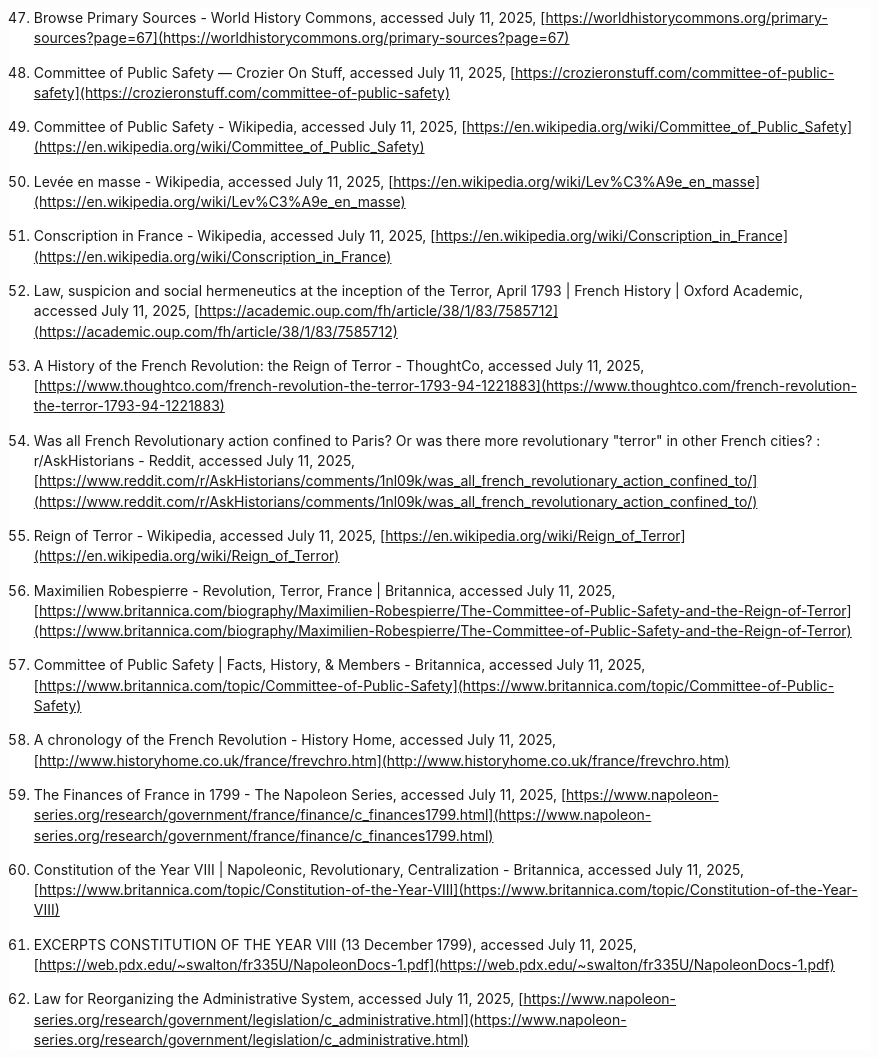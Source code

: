 47. Browse Primary Sources - World History Commons, accessed July 11, 2025, [https://worldhistorycommons.org/primary-sources?page=67](https://worldhistorycommons.org/primary-sources?page=67)
    
48. Committee of Public Safety — Crozier On Stuff, accessed July 11, 2025, [https://crozieronstuff.com/committee-of-public-safety](https://crozieronstuff.com/committee-of-public-safety)
    
49. Committee of Public Safety - Wikipedia, accessed July 11, 2025, [https://en.wikipedia.org/wiki/Committee_of_Public_Safety](https://en.wikipedia.org/wiki/Committee_of_Public_Safety)
    
50. Levée en masse - Wikipedia, accessed July 11, 2025, [https://en.wikipedia.org/wiki/Lev%C3%A9e_en_masse](https://en.wikipedia.org/wiki/Lev%C3%A9e_en_masse)
    
51. Conscription in France - Wikipedia, accessed July 11, 2025, [https://en.wikipedia.org/wiki/Conscription_in_France](https://en.wikipedia.org/wiki/Conscription_in_France)
    
52. Law, suspicion and social hermeneutics at the inception of the Terror, April 1793 | French History | Oxford Academic, accessed July 11, 2025, [https://academic.oup.com/fh/article/38/1/83/7585712](https://academic.oup.com/fh/article/38/1/83/7585712)
    
53. A History of the French Revolution: the Reign of Terror - ThoughtCo, accessed July 11, 2025, [https://www.thoughtco.com/french-revolution-the-terror-1793-94-1221883](https://www.thoughtco.com/french-revolution-the-terror-1793-94-1221883)
    
54. Was all French Revolutionary action confined to Paris? Or was there more revolutionary "terror" in other French cities? : r/AskHistorians - Reddit, accessed July 11, 2025, [https://www.reddit.com/r/AskHistorians/comments/1nl09k/was_all_french_revolutionary_action_confined_to/](https://www.reddit.com/r/AskHistorians/comments/1nl09k/was_all_french_revolutionary_action_confined_to/)
    
55. Reign of Terror - Wikipedia, accessed July 11, 2025, [https://en.wikipedia.org/wiki/Reign_of_Terror](https://en.wikipedia.org/wiki/Reign_of_Terror)
    
56. Maximilien Robespierre - Revolution, Terror, France | Britannica, accessed July 11, 2025, [https://www.britannica.com/biography/Maximilien-Robespierre/The-Committee-of-Public-Safety-and-the-Reign-of-Terror](https://www.britannica.com/biography/Maximilien-Robespierre/The-Committee-of-Public-Safety-and-the-Reign-of-Terror)
    
57. Committee of Public Safety | Facts, History, & Members - Britannica, accessed July 11, 2025, [https://www.britannica.com/topic/Committee-of-Public-Safety](https://www.britannica.com/topic/Committee-of-Public-Safety)
    
58. A chronology of the French Revolution - History Home, accessed July 11, 2025, [http://www.historyhome.co.uk/france/frevchro.htm](http://www.historyhome.co.uk/france/frevchro.htm)
    
59. The Finances of France in 1799 - The Napoleon Series, accessed July 11, 2025, [https://www.napoleon-series.org/research/government/france/finance/c_finances1799.html](https://www.napoleon-series.org/research/government/france/finance/c_finances1799.html)
    
60. Constitution of the Year VIII | Napoleonic, Revolutionary, Centralization - Britannica, accessed July 11, 2025, [https://www.britannica.com/topic/Constitution-of-the-Year-VIII](https://www.britannica.com/topic/Constitution-of-the-Year-VIII)
    
61. EXCERPTS CONSTITUTION OF THE YEAR VIII (13 December 1799), accessed July 11, 2025, [https://web.pdx.edu/~swalton/fr335U/NapoleonDocs-1.pdf](https://web.pdx.edu/~swalton/fr335U/NapoleonDocs-1.pdf)
    
62. Law for Reorganizing the Administrative System, accessed July 11, 2025, [https://www.napoleon-series.org/research/government/legislation/c_administrative.html](https://www.napoleon-series.org/research/government/legislation/c_administrative.html)
    